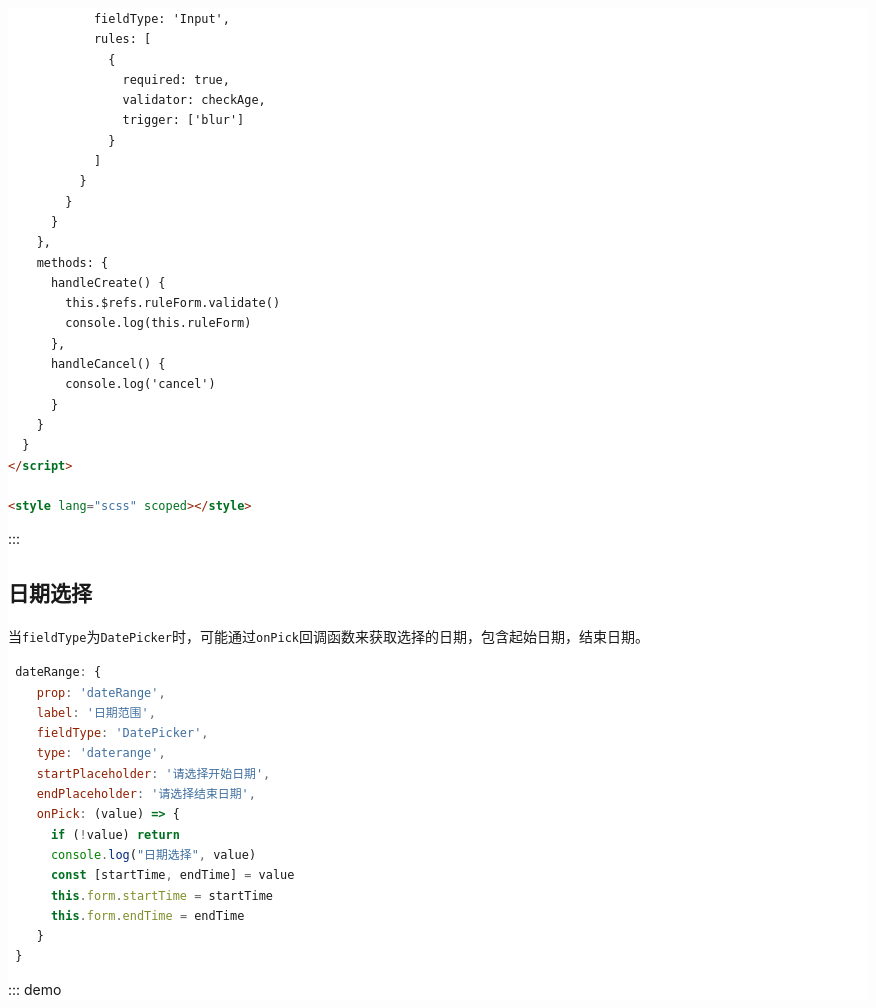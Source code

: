 ```html
            fieldType: 'Input',
            rules: [
              {
                required: true,
                validator: checkAge,
                trigger: ['blur']
              }
            ]
          }
        }
      }
    },
    methods: {
      handleCreate() {
        this.$refs.ruleForm.validate()
        console.log(this.ruleForm)
      },
      handleCancel() {
        console.log('cancel')
      }
    }
  }
</script>

<style lang="scss" scoped></style>
```

:::

## 日期选择

当`fieldType`为`DatePicker`时，可能通过`onPick`回调函数来获取选择的日期，包含起始日期，结束日期。

```js
 dateRange: {
    prop: 'dateRange',
    label: '日期范围',
    fieldType: 'DatePicker',
    type: 'daterange',
    startPlaceholder: '请选择开始日期',
    endPlaceholder: '请选择结束日期',
    onPick: (value) => {
      if (!value) return
      console.log("日期选择", value)
      const [startTime, endTime] = value
      this.form.startTime = startTime
      this.form.endTime = endTime
    }
 }
```

::: demo
